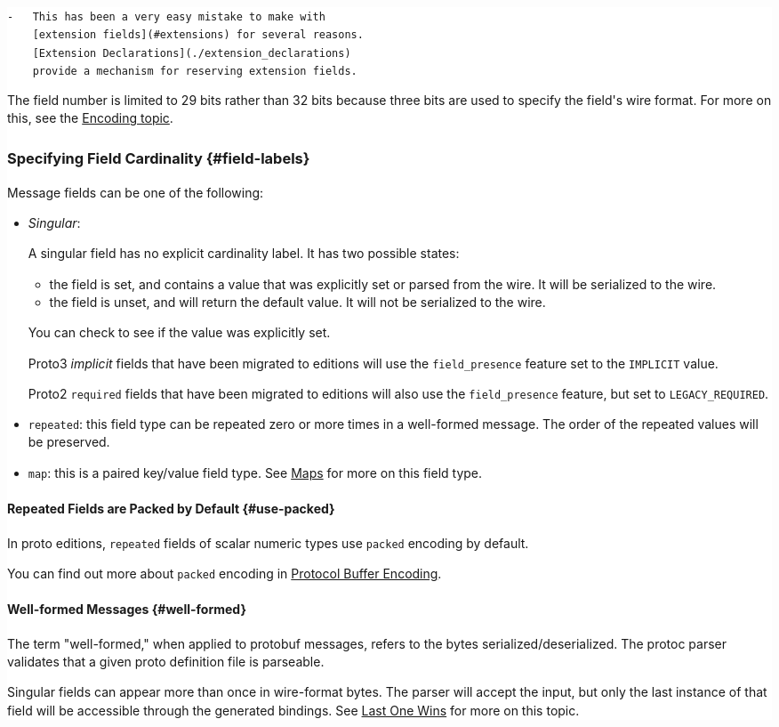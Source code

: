     -   This has been a very easy mistake to make with
        [extension fields](#extensions) for several reasons.
        [Extension Declarations](./extension_declarations)
        provide a mechanism for reserving extension fields.

The field number is limited to 29 bits rather than 32 bits because three bits
are used to specify the field's wire format. For more on this, see the
[Encoding topic](./encoding#structure).

<a id="specifying-field-rules"></a>

### Specifying Field Cardinality {#field-labels}

Message fields can be one of the following:

*   *Singular*:

    A singular field has no explicit cardinality label. It has two possible
    states:

    *   the field is set, and contains a value that was explicitly set or parsed
        from the wire. It will be serialized to the wire.
    *   the field is unset, and will return the default value. It will not be
        serialized to the wire.

    You can check to see if the value was explicitly set.

    Proto3 *implicit* fields that have been migrated to editions will use the
    `field_presence` feature set to the `IMPLICIT` value.

    Proto2 `required` fields that have been migrated to editions will also use
    the `field_presence` feature, but set to `LEGACY_REQUIRED`.

*   `repeated`: this field type can be repeated zero or more times in a
    well-formed message. The order of the repeated values will be preserved.

*   `map`: this is a paired key/value field type. See
    [Maps](./encoding#maps) for more on
    this field type.

#### Repeated Fields are Packed by Default {#use-packed}

In proto editions, `repeated` fields of scalar numeric types use `packed`
encoding by default.

You can find out more about `packed` encoding in
[Protocol Buffer Encoding](./encoding#packed).

#### Well-formed Messages {#well-formed}

The term "well-formed," when applied to protobuf messages, refers to the bytes
serialized/deserialized. The protoc parser validates that a given proto
definition file is parseable.

Singular fields can appear more than once in wire-format bytes. The parser will
accept the input, but only the last instance of that field will be accessible
through the generated bindings. See
[Last One Wins](./encoding#last-one-wins)
for more on this topic.

